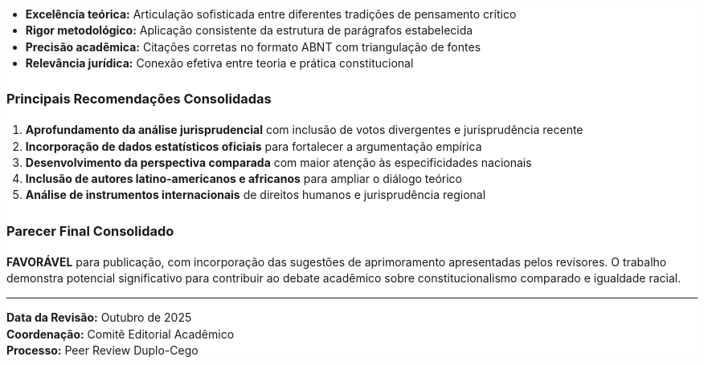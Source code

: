 - **Excelência teórica:** Articulação sofisticada entre diferentes tradições de pensamento crítico
- **Rigor metodológico:** Aplicação consistente da estrutura de parágrafos estabelecida
- **Precisão acadêmica:** Citações corretas no formato ABNT com triangulação de fontes
- **Relevância jurídica:** Conexão efetiva entre teoria e prática constitucional

### Principais Recomendações Consolidadas

1. **Aprofundamento da análise jurisprudencial** com inclusão de votos divergentes e jurisprudência recente
2. **Incorporação de dados estatísticos oficiais** para fortalecer a argumentação empírica
3. **Desenvolvimento da perspectiva comparada** com maior atenção às especificidades nacionais
4. **Inclusão de autores latino-americanos e africanos** para ampliar o diálogo teórico
5. **Análise de instrumentos internacionais** de direitos humanos e jurisprudência regional

### Parecer Final Consolidado

**FAVORÁVEL** para publicação, com incorporação das sugestões de aprimoramento apresentadas pelos revisores. O trabalho demonstra potencial significativo para contribuir ao debate acadêmico sobre constitucionalismo comparado e igualdade racial.

---

**Data da Revisão:** Outubro de 2025  
**Coordenação:** Comitê Editorial Acadêmico  
**Processo:** Peer Review Duplo-Cego
